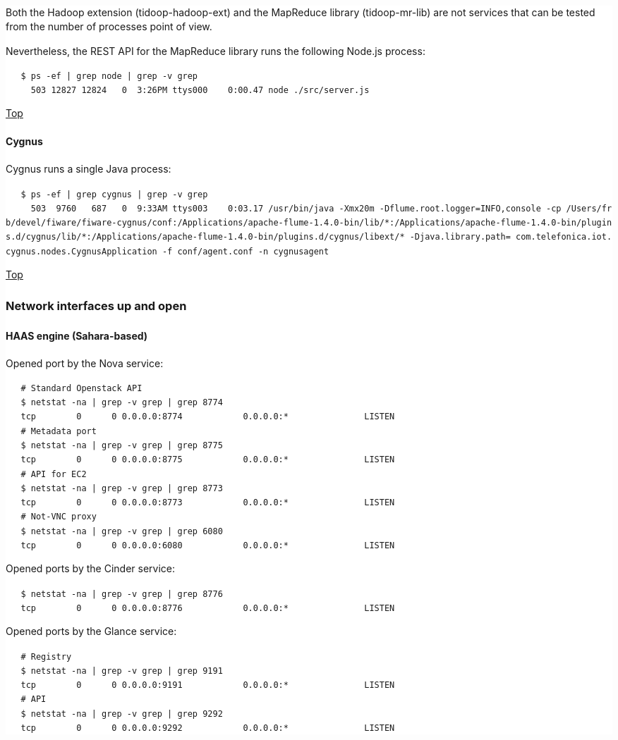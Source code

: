 Both the Hadoop extension (tidoop-hadoop-ext) and the MapReduce library
(tidoop-mr-lib) are not services that can be tested from the number of
processes point of view.

Nevertheless, the REST API for the MapReduce library runs the following
Node.js process:

`   $ ps -ef | grep node | grep -v grep`\
`     503 12827 12824   0  3:26PM ttys000    0:00.47 node ./src/server.js`

[Top](http://forge.fiware.org/plugins/mediawiki/wiki/fiware/index.php/BigData_Analysis_-_Installation_and_Administration_Guide)

#### Cygnus

Cygnus runs a single Java process:

`   $ ps -ef | grep cygnus | grep -v grep`\
`     503  9760   687   0  9:33AM ttys003    0:03.17 /usr/bin/java -Xmx20m -Dflume.root.logger=INFO,console -cp /Users/frb/devel/fiware/fiware-cygnus/conf:/Applications/apache-flume-1.4.0-bin/lib/*:/Applications/apache-flume-1.4.0-bin/plugins.d/cygnus/lib/*:/Applications/apache-flume-1.4.0-bin/plugins.d/cygnus/libext/* -Djava.library.path= com.telefonica.iot.cygnus.nodes.CygnusApplication -f conf/agent.conf -n cygnusagent`

[Top](http://forge.fiware.org/plugins/mediawiki/wiki/fiware/index.php/BigData_Analysis_-_Installation_and_Administration_Guide)

### Network interfaces up and open

#### HAAS engine (Sahara-based)

Opened port by the Nova service:

`   # Standard Openstack API`\
`   $ netstat -na | grep -v grep | grep 8774`\
`   tcp        0      0 0.0.0.0:8774            0.0.0.0:*               LISTEN  `\
`   # Metadata port`\
`   $ netstat -na | grep -v grep | grep 8775`\
`   tcp        0      0 0.0.0.0:8775            0.0.0.0:*               LISTEN     `\
`   # API for EC2`\
`   $ netstat -na | grep -v grep | grep 8773`\
`   tcp        0      0 0.0.0.0:8773            0.0.0.0:*               LISTEN  `\
`   # Not-VNC proxy`\
`   $ netstat -na | grep -v grep | grep 6080`\
`   tcp        0      0 0.0.0.0:6080            0.0.0.0:*               LISTEN`

Opened ports by the Cinder service:

`   $ netstat -na | grep -v grep | grep 8776`\
`   tcp        0      0 0.0.0.0:8776            0.0.0.0:*               LISTEN`

Opened ports by the Glance service:

`   # Registry`\
`   $ netstat -na | grep -v grep | grep 9191`\
`   tcp        0      0 0.0.0.0:9191            0.0.0.0:*               LISTEN `\
`   # API`\
`   $ netstat -na | grep -v grep | grep 9292`\
`   tcp        0      0 0.0.0.0:9292            0.0.0.0:*               LISTEN `
